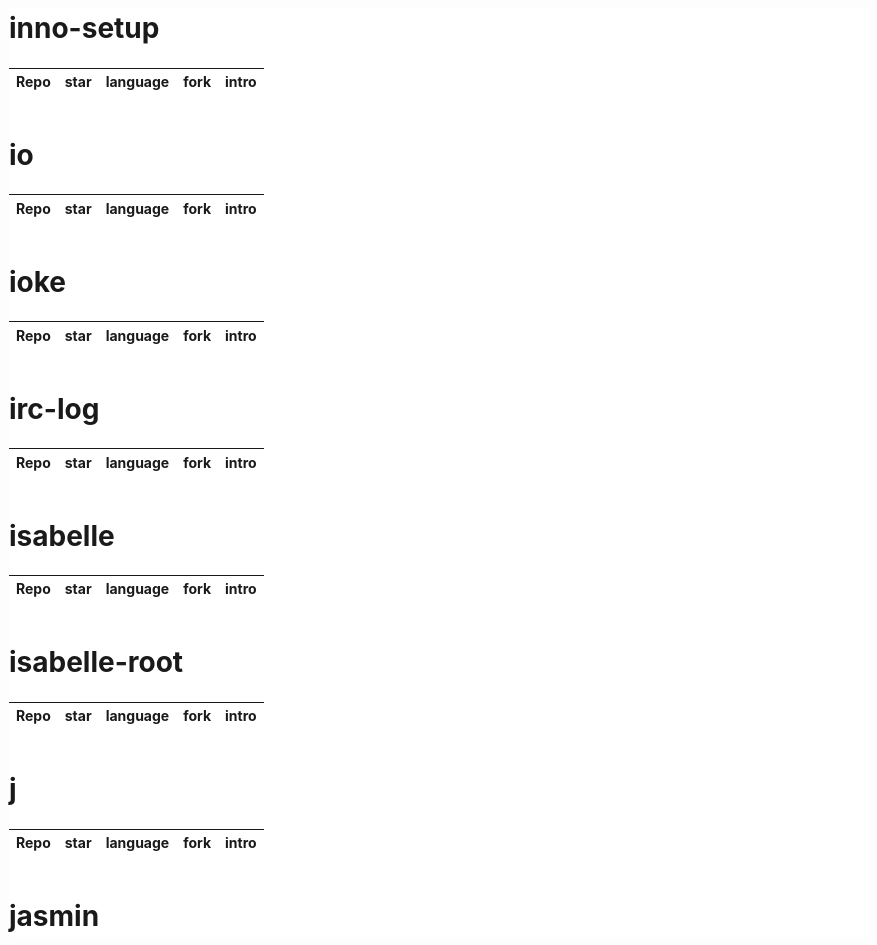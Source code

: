 
# inno-setup

Repo|star|language|fork|intro
-|-|-|-|-



# io

Repo|star|language|fork|intro
-|-|-|-|-



# ioke

Repo|star|language|fork|intro
-|-|-|-|-



# irc-log

Repo|star|language|fork|intro
-|-|-|-|-



# isabelle

Repo|star|language|fork|intro
-|-|-|-|-



# isabelle-root

Repo|star|language|fork|intro
-|-|-|-|-



# j

Repo|star|language|fork|intro
-|-|-|-|-



# jasmin

